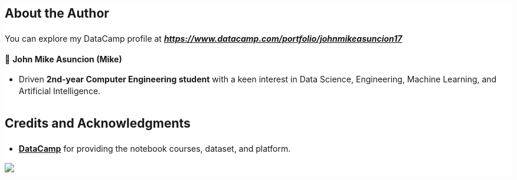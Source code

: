 ## **About the Author**

You can explore my DataCamp profile at ***https://www.datacamp.com/portfolio/johnmikeasuncion17***

🥷 **John Mike Asuncion (Mike)**

- Driven **2nd-year Computer Engineering student** with a keen interest in Data Science, Engineering, Machine Learning, and Artificial Intelligence.

## **Credits and Acknowledgments**
- **[DataCamp](https://www.datacamp.com)** for providing the notebook courses, dataset, and platform.

<img width="100%" src="https://capsule-render.vercel.app/api?type=waving&color=gradient&section=footer"/>